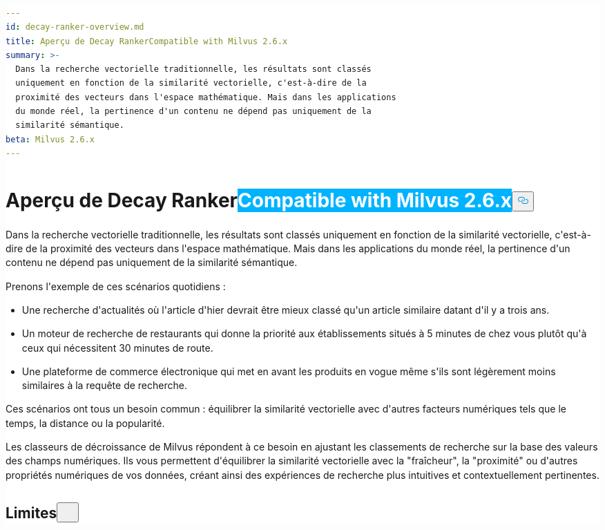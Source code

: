 ```yaml
---
id: decay-ranker-overview.md
title: Aperçu de Decay RankerCompatible with Milvus 2.6.x
summary: >-
  Dans la recherche vectorielle traditionnelle, les résultats sont classés
  uniquement en fonction de la similarité vectorielle, c'est-à-dire de la
  proximité des vecteurs dans l'espace mathématique. Mais dans les applications
  du monde réel, la pertinence d'un contenu ne dépend pas uniquement de la
  similarité sémantique.
beta: Milvus 2.6.x
---
```

<h1 id="Decay-Ranker-Overview" class="common-anchor-header">Aperçu de Decay Ranker<span class="beta-tag" style="background-color:rgb(0, 179, 255);color:white" translate="no">Compatible with Milvus 2.6.x</span><button data-href="#Decay-Ranker-Overview" class="anchor-icon" translate="no">
      <svg translate="no"
        aria-hidden="true"
        focusable="false"
        height="20"
        version="1.1"
        viewBox="0 0 16 16"
        width="16"
      >
        <path
          fill="#0092E4"
          fill-rule="evenodd"
          d="M4 9h1v1H4c-1.5 0-3-1.69-3-3.5S2.55 3 4 3h4c1.45 0 3 1.69 3 3.5 0 1.41-.91 2.72-2 3.25V8.59c.58-.45 1-1.27 1-2.09C10 5.22 8.98 4 8 4H4c-.98 0-2 1.22-2 2.5S3 9 4 9zm9-3h-1v1h1c1 0 2 1.22 2 2.5S13.98 12 13 12H9c-.98 0-2-1.22-2-2.5 0-.83.42-1.64 1-2.09V6.25c-1.09.53-2 1.84-2 3.25C6 11.31 7.55 13 9 13h4c1.45 0 3-1.69 3-3.5S14.5 6 13 6z"
        ></path>
      </svg>
    </button></h1><p>Dans la recherche vectorielle traditionnelle, les résultats sont classés uniquement en fonction de la similarité vectorielle, c'est-à-dire de la proximité des vecteurs dans l'espace mathématique. Mais dans les applications du monde réel, la pertinence d'un contenu ne dépend pas uniquement de la similarité sémantique.</p>
<p>Prenons l'exemple de ces scénarios quotidiens :</p>
<ul>
<li><p>Une recherche d'actualités où l'article d'hier devrait être mieux classé qu'un article similaire datant d'il y a trois ans.</p></li>
<li><p>Un moteur de recherche de restaurants qui donne la priorité aux établissements situés à 5 minutes de chez vous plutôt qu'à ceux qui nécessitent 30 minutes de route.</p></li>
<li><p>Une plateforme de commerce électronique qui met en avant les produits en vogue même s'ils sont légèrement moins similaires à la requête de recherche.</p></li>
</ul>
<p>Ces scénarios ont tous un besoin commun : équilibrer la similarité vectorielle avec d'autres facteurs numériques tels que le temps, la distance ou la popularité.</p>
<p>Les classeurs de décroissance de Milvus répondent à ce besoin en ajustant les classements de recherche sur la base des valeurs des champs numériques. Ils vous permettent d'équilibrer la similarité vectorielle avec la "fraîcheur", la "proximité" ou d'autres propriétés numériques de vos données, créant ainsi des expériences de recherche plus intuitives et contextuellement pertinentes.</p>
<h2 id="Limits" class="common-anchor-header">Limites<button data-href="#Limits" class="anchor-icon" translate="no">
      <svg translate="no"
        aria-hidden="true"
        focusable="false"
        height="20"
        version="1.1"
        viewBox="0 0 16 16"
        width="16"
      >
        <path